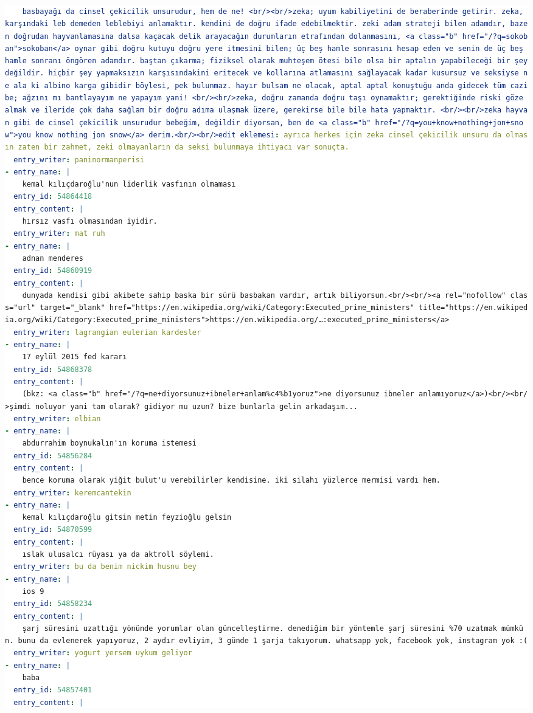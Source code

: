 ```yaml
    basbayağı da cinsel çekicilik unsurudur, hem de ne! <br/><br/>zeka; uyum kabiliyetini de beraberinde getirir. zeka, karşındaki leb demeden leblebiyi anlamaktır. kendini de doğru ifade edebilmektir. zeki adam strateji bilen adamdır, bazen doğrudan hayvanlamasına dalsa kaçacak delik arayacağın durumların etrafından dolanmasını, <a class="b" href="/?q=sokoban">sokoban</a> oynar gibi doğru kutuyu doğru yere itmesini bilen; üç beş hamle sonrasını hesap eden ve senin de üç beş hamle sonranı öngören adamdır. baştan çıkarma; fiziksel olarak muhteşem ötesi bile olsa bir aptalın yapabileceği bir şey değildir. hiçbir şey yapmaksızın karşısındakini eritecek ve kollarına atlamasını sağlayacak kadar kusursuz ve seksiyse ne ala ki albino karga gibidir böylesi, pek bulunmaz. hayır bulsam ne olacak, aptal aptal konuştuğu anda gidecek tüm cazibe; ağzını mı bantlayayım ne yapayım yani! <br/><br/>zeka, doğru zamanda doğru taşı oynamaktır; gerektiğinde riski göze almak ve ileride çok daha sağlam bir doğru adıma ulaşmak üzere, gerekirse bile bile hata yapmaktır. <br/><br/>zeka hayvan gibi de cinsel çekicilik unsurudur bebeğim, değildir diyorsan, ben de <a class="b" href="/?q=you+know+nothing+jon+snow">you know nothing jon snow</a> derim.<br/><br/>edit eklemesi: ayrıca herkes için zeka cinsel çekicilik unsuru da olmasın zaten bir zahmet, zeki olmayanların da seksi bulunmaya ihtiyacı var sonuçta.
  entry_writer: paninormanperisi
- entry_name: |
    kemal kılıçdaroğlu'nun liderlik vasfının olmaması
  entry_id: 54864418
  entry_content: |
    hırsız vasfı olmasından iyidir.
  entry_writer: mat ruh
- entry_name: |
    adnan menderes
  entry_id: 54860919
  entry_content: |
    dunyada kendisi gibi akibete sahip baska bir sürü basbakan vardır, artık biliyorsun.<br/><br/><a rel="nofollow" class="url" target="_blank" href="https://en.wikipedia.org/wiki/Category:Executed_prime_ministers" title="https://en.wikipedia.org/wiki/Category:Executed_prime_ministers">https://en.wikipedia.org/…:executed_prime_ministers</a>
  entry_writer: lagrangian eulerian kardesler
- entry_name: |
    17 eylül 2015 fed kararı
  entry_id: 54868378
  entry_content: |
    (bkz: <a class="b" href="/?q=ne+diyorsunuz+ibneler+anlam%c4%b1yoruz">ne diyorsunuz ibneler anlamıyoruz</a>)<br/><br/>şimdi noluyor yani tam olarak? gidiyor mu uzun? bize bunlarla gelin arkadaşım...
  entry_writer: elbian
- entry_name: |
    abdurrahim boynukalın'ın koruma istemesi
  entry_id: 54856284
  entry_content: |
    bence koruma olarak yiğit bulut'u verebilirler kendisine. iki silahı yüzlerce mermisi vardı hem.
  entry_writer: keremcantekin
- entry_name: |
    kemal kılıçdaroğlu gitsin metin feyzioğlu gelsin
  entry_id: 54870599
  entry_content: |
    ıslak ulusalcı rüyası ya da aktroll söylemi.
  entry_writer: bu da benim nickim husnu bey
- entry_name: |
    ios 9
  entry_id: 54858234
  entry_content: |
    şarj süresini uzattığı yönünde yorumlar olan güncelleştirme. denediğim bir yöntemle şarj süresini %70 uzatmak mümkün. bunu da evlenerek yapıyoruz, 2 aydır evliyim, 3 günde 1 şarja takıyorum. whatsapp yok, facebook yok, instagram yok :(
  entry_writer: yogurt yersem uykum geliyor
- entry_name: |
    baba
  entry_id: 54857401
  entry_content: |
```